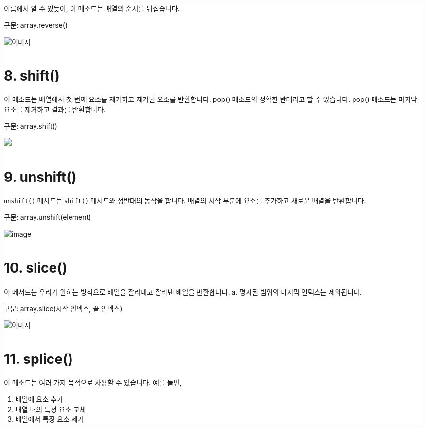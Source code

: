 이름에서 알 수 있듯이, 이 메소드는 배열의 순서를 뒤집습니다.

구문:
array.reverse()

![이미지](/assets/img/2024-07-09-20ArraymethodsinTypescriptyouneedtoknowwithexamples_7.png)

<div class="content-ad"></div>

# 8. shift()

이 메소드는 배열에서 첫 번째 요소를 제거하고 제거된 요소를 반환합니다.
pop() 메소드의 정확한 반대라고 할 수 있습니다. pop() 메소드는 마지막 요소를 제거하고 결과를 반환합니다.

구문:
array.shift()

<img src="/assets/img/2024-07-09-20ArraymethodsinTypescriptyouneedtoknowwithexamples_8.png" />

<div class="content-ad"></div>

# 9. unshift()

`unshift()` 메서드는 `shift()` 메서드와 정반대의 동작을 합니다. 배열의 시작 부분에 요소를 추가하고 새로운 배열을 반환합니다.

구문:
array.unshift(element)

![image](/assets/img/2024-07-09-20ArraymethodsinTypescriptyouneedtoknowwithexamples_9.png)

<div class="content-ad"></div>

# 10. slice()

이 메서드는 우리가 원하는 방식으로 배열을 잘라내고 잘라낸 배열을 반환합니다.
a. 명시된 범위의 마지막 인덱스는 제외됩니다.

구문:
array.slice(시작 인덱스, 끝 인덱스)

![이미지](/assets/img/2024-07-09-20ArraymethodsinTypescriptyouneedtoknowwithexamples_10.png)

<div class="content-ad"></div>

# 11. splice()

이 메소드는 여러 가지 목적으로 사용할 수 있습니다. 예를 들면,

1. 배열에 요소 추가
2. 배열 내의 특정 요소 교체
3. 배열에서 특정 요소 제거
